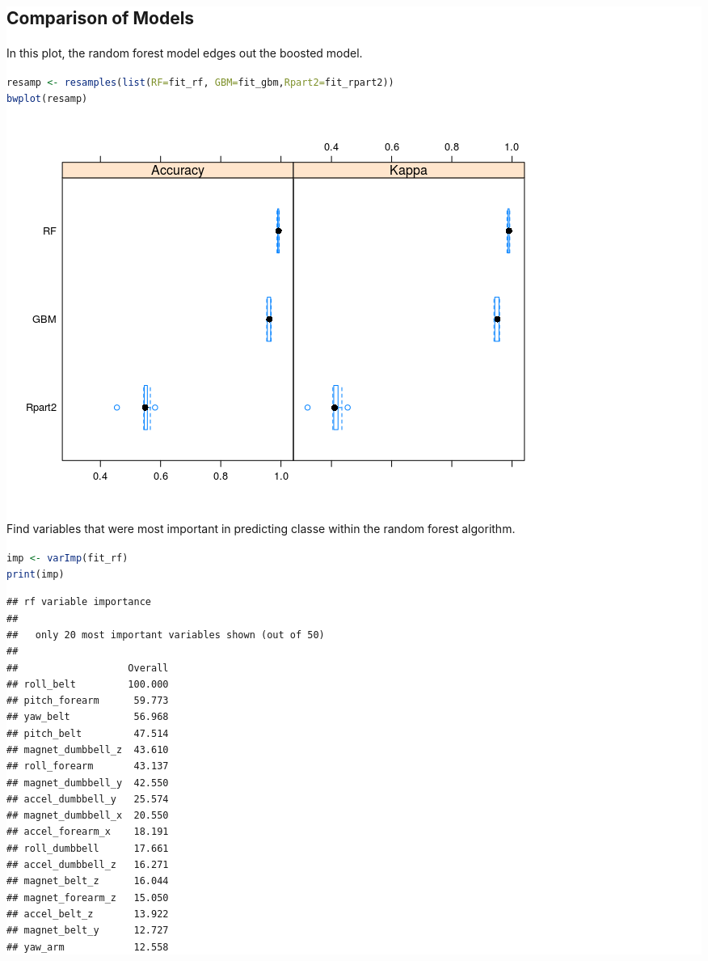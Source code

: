
## Comparison of Models
    
In this plot, the random forest model edges out the boosted model.

```r
resamp <- resamples(list(RF=fit_rf, GBM=fit_gbm,Rpart2=fit_rpart2))
bwplot(resamp)
```

![](Practical_Machine_Learning_Project_final_files/figure-html/unnamed-chunk-4-1.png)

Find variables that were most important in predicting classe within the random forest algorithm.

```r
imp <- varImp(fit_rf)
print(imp)
```

```
## rf variable importance
## 
##   only 20 most important variables shown (out of 50)
## 
##                   Overall
## roll_belt         100.000
## pitch_forearm      59.773
## yaw_belt           56.968
## pitch_belt         47.514
## magnet_dumbbell_z  43.610
## roll_forearm       43.137
## magnet_dumbbell_y  42.550
## accel_dumbbell_y   25.574
## magnet_dumbbell_x  20.550
## accel_forearm_x    18.191
## roll_dumbbell      17.661
## accel_dumbbell_z   16.271
## magnet_belt_z      16.044
## magnet_forearm_z   15.050
## accel_belt_z       13.922
## magnet_belt_y      12.727
## yaw_arm            12.558
```